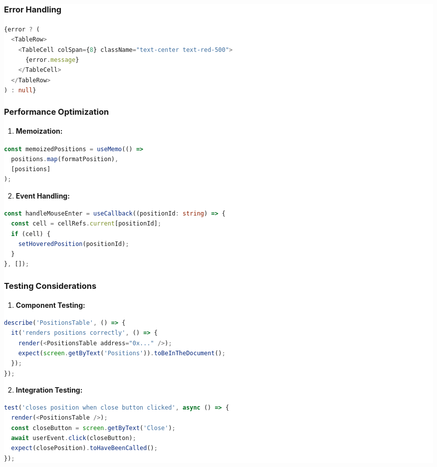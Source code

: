 
### Error Handling

```typescript
{error ? (
  <TableRow>
    <TableCell colSpan={8} className="text-center text-red-500">
      {error.message}
    </TableCell>
  </TableRow>
) : null}
```

### Performance Optimization

1. **Memoization:**
```typescript
const memoizedPositions = useMemo(() => 
  positions.map(formatPosition),
  [positions]
);
```

2. **Event Handling:**
```typescript
const handleMouseEnter = useCallback((positionId: string) => {
  const cell = cellRefs.current[positionId];
  if (cell) {
    setHoveredPosition(positionId);
  }
}, []);
```

### Testing Considerations

1. **Component Testing:**
```typescript
describe('PositionsTable', () => {
  it('renders positions correctly', () => {
    render(<PositionsTable address="0x..." />);
    expect(screen.getByText('Positions')).toBeInTheDocument();
  });
});
```

2. **Integration Testing:**
```typescript
test('closes position when close button clicked', async () => {
  render(<PositionsTable />);
  const closeButton = screen.getByText('Close');
  await userEvent.click(closeButton);
  expect(closePosition).toHaveBeenCalled();
});
``` 
